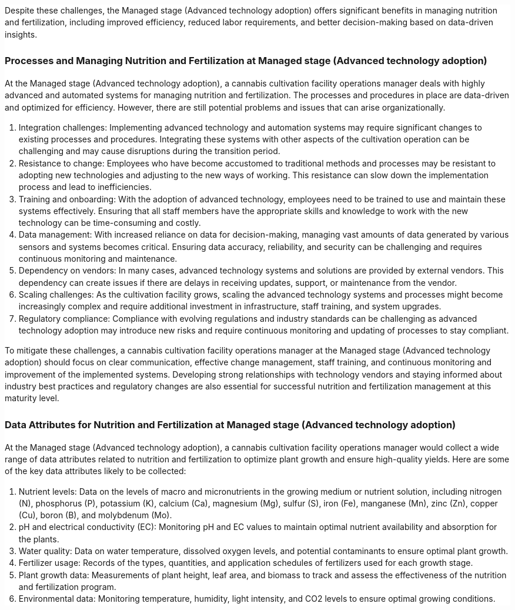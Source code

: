 Despite these challenges, the Managed stage (Advanced technology adoption) offers significant benefits in managing nutrition and fertilization, including improved efficiency, reduced labor requirements, and better decision-making based on data-driven insights.
### Processes and Managing Nutrition and Fertilization at Managed stage (Advanced technology adoption)

At the Managed stage (Advanced technology adoption), a cannabis cultivation facility operations manager deals with highly advanced and automated systems for managing nutrition and fertilization. The processes and procedures in place are data-driven and optimized for efficiency. However, there are still potential problems and issues that can arise organizationally.

1. Integration challenges: Implementing advanced technology and automation systems may require significant changes to existing processes and procedures. Integrating these systems with other aspects of the cultivation operation can be challenging and may cause disruptions during the transition period.
2. Resistance to change: Employees who have become accustomed to traditional methods and processes may be resistant to adopting new technologies and adjusting to the new ways of working. This resistance can slow down the implementation process and lead to inefficiencies.
3. Training and onboarding: With the adoption of advanced technology, employees need to be trained to use and maintain these systems effectively. Ensuring that all staff members have the appropriate skills and knowledge to work with the new technology can be time-consuming and costly.
4. Data management: With increased reliance on data for decision-making, managing vast amounts of data generated by various sensors and systems becomes critical. Ensuring data accuracy, reliability, and security can be challenging and requires continuous monitoring and maintenance.
5. Dependency on vendors: In many cases, advanced technology systems and solutions are provided by external vendors. This dependency can create issues if there are delays in receiving updates, support, or maintenance from the vendor.
6. Scaling challenges: As the cultivation facility grows, scaling the advanced technology systems and processes might become increasingly complex and require additional investment in infrastructure, staff training, and system upgrades.
7. Regulatory compliance: Compliance with evolving regulations and industry standards can be challenging as advanced technology adoption may introduce new risks and require continuous monitoring and updating of processes to stay compliant.

To mitigate these challenges, a cannabis cultivation facility operations manager at the Managed stage (Advanced technology adoption) should focus on clear communication, effective change management, staff training, and continuous monitoring and improvement of the implemented systems. Developing strong relationships with technology vendors and staying informed about industry best practices and regulatory changes are also essential for successful nutrition and fertilization management at this maturity level.
### Data Attributes for  Nutrition and Fertilization at Managed stage (Advanced technology adoption)

At the Managed stage (Advanced technology adoption), a cannabis cultivation facility operations manager would collect a wide range of data attributes related to nutrition and fertilization to optimize plant growth and ensure high-quality yields. Here are some of the key data attributes likely to be collected:

1. Nutrient levels: Data on the levels of macro and micronutrients in the growing medium or nutrient solution, including nitrogen (N), phosphorus (P), potassium (K), calcium (Ca), magnesium (Mg), sulfur (S), iron (Fe), manganese (Mn), zinc (Zn), copper (Cu), boron (B), and molybdenum (Mo).
2. pH and electrical conductivity (EC): Monitoring pH and EC values to maintain optimal nutrient availability and absorption for the plants.
3. Water quality: Data on water temperature, dissolved oxygen levels, and potential contaminants to ensure optimal plant growth.
4. Fertilizer usage: Records of the types, quantities, and application schedules of fertilizers used for each growth stage.
5. Plant growth data: Measurements of plant height, leaf area, and biomass to track and assess the effectiveness of the nutrition and fertilization program.
6. Environmental data: Monitoring temperature, humidity, light intensity, and CO2 levels to ensure optimal growing conditions.
